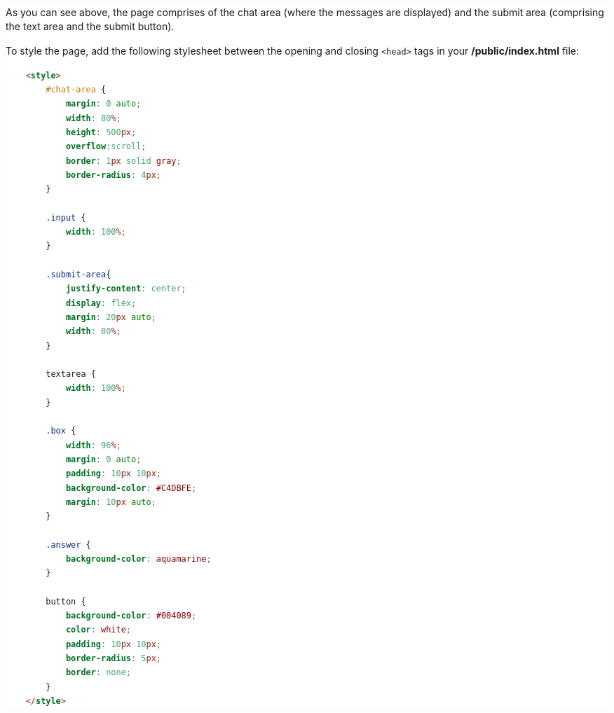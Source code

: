 As you can see above, the page comprises of the chat area (where the messages are displayed) and the submit area (comprising the text area and the submit button).

To style the page, add the following stylesheet between the opening and closing `<head>` tags in your **/public/index.html** file:

```HTML
    <style>
        #chat-area {
            margin: 0 auto;
            width: 80%;
            height: 500px;
            overflow:scroll;
            border: 1px solid gray;
            border-radius: 4px;
        }

        .input {            
            width: 100%;
        }

        .submit-area{
            justify-content: center;
            display: flex;
            margin: 20px auto;
            width: 80%;            
        }       

        textarea {
            width: 100%;
        }

        .box {
            width: 96%;
            margin: 0 auto;
            padding: 10px 10px;
            background-color: #C4DBFE;
            margin: 10px auto;            
        }

        .answer {
            background-color: aquamarine;
        }

        button {
            background-color: #004089;
            color: white;
            padding: 10px 10px;
            border-radius: 5px;
            border: none;
        }
    </style>
```
